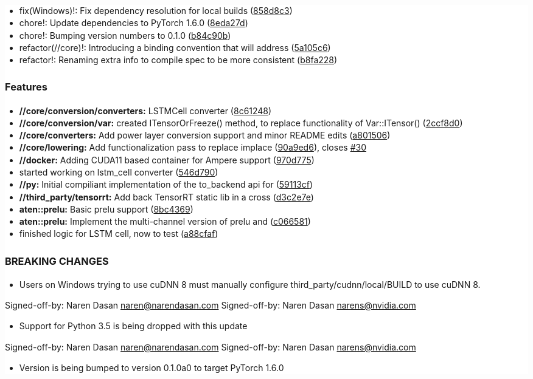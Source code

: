 
* fix(Windows)!: Fix dependency resolution for local builds ([858d8c3](https://github.com/NVIDIA/TRTorch/commit/858d8c3))
* chore!: Update dependencies to PyTorch 1.6.0 ([8eda27d](https://github.com/NVIDIA/TRTorch/commit/8eda27d))
* chore!: Bumping version numbers to 0.1.0 ([b84c90b](https://github.com/NVIDIA/TRTorch/commit/b84c90b))
* refactor(//core)!: Introducing a binding convention that will address ([5a105c6](https://github.com/NVIDIA/TRTorch/commit/5a105c6))
* refactor!: Renaming extra info to compile spec to be more consistent ([b8fa228](https://github.com/NVIDIA/TRTorch/commit/b8fa228))


### Features

* **//core/conversion/converters:** LSTMCell converter ([8c61248](https://github.com/NVIDIA/TRTorch/commit/8c61248))
* **//core/conversion/var:** created ITensorOrFreeze() method, to replace functionality of Var::ITensor() ([2ccf8d0](https://github.com/NVIDIA/TRTorch/commit/2ccf8d0))
* **//core/converters:** Add power layer conversion support and minor README edits ([a801506](https://github.com/NVIDIA/TRTorch/commit/a801506))
* **//core/lowering:** Add functionalization pass to replace implace ([90a9ed6](https://github.com/NVIDIA/TRTorch/commit/90a9ed6)), closes [#30](https://github.com/NVIDIA/TRTorch/issues/30)
* **//docker:** Adding CUDA11 based container for Ampere support ([970d775](https://github.com/NVIDIA/TRTorch/commit/970d775))
* started working on lstm_cell converter ([546d790](https://github.com/NVIDIA/TRTorch/commit/546d790))
* **//py:** Initial compiliant implementation of the to_backend api for ([59113cf](https://github.com/NVIDIA/TRTorch/commit/59113cf))
* **//third_party/tensorrt:** Add back TensorRT static lib in a cross ([d3c2e7e](https://github.com/NVIDIA/TRTorch/commit/d3c2e7e))
* **aten::prelu:** Basic prelu support ([8bc4369](https://github.com/NVIDIA/TRTorch/commit/8bc4369))
* **aten::prelu:** Implement the multi-channel version of prelu and ([c066581](https://github.com/NVIDIA/TRTorch/commit/c066581))
* finished logic for LSTM cell, now to test ([a88cfaf](https://github.com/NVIDIA/TRTorch/commit/a88cfaf))


### BREAKING CHANGES

* Users on Windows trying to use cuDNN 8 must manually
configure third_party/cudnn/local/BUILD to use cuDNN 8.

Signed-off-by: Naren Dasan <naren@narendasan.com>
Signed-off-by: Naren Dasan <narens@nvidia.com>
* Support for Python 3.5 is being dropped with this
update

Signed-off-by: Naren Dasan <naren@narendasan.com>
Signed-off-by: Naren Dasan <narens@nvidia.com>
* Version is being bumped to version 0.1.0a0 to target
PyTorch 1.6.0
